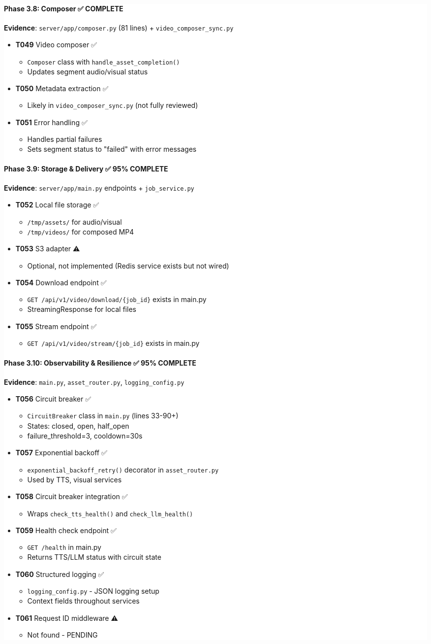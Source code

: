 #### Phase 3.8: Composer ✅ COMPLETE
**Evidence**: `server/app/composer.py` (81 lines) + `video_composer_sync.py`

- **T049** Video composer ✅
  * `Composer` class with `handle_asset_completion()`
  * Updates segment audio/visual status

- **T050** Metadata extraction ✅
  * Likely in `video_composer_sync.py` (not fully reviewed)

- **T051** Error handling ✅
  * Handles partial failures
  * Sets segment status to "failed" with error messages

#### Phase 3.9: Storage & Delivery ✅ 95% COMPLETE
**Evidence**: `server/app/main.py` endpoints + `job_service.py`

- **T052** Local file storage ✅
  * `/tmp/assets/` for audio/visual
  * `/tmp/videos/` for composed MP4

- **T053** S3 adapter ⚠️
  * Optional, not implemented (Redis service exists but not wired)

- **T054** Download endpoint ✅
  * `GET /api/v1/video/download/{job_id}` exists in main.py
  * StreamingResponse for local files

- **T055** Stream endpoint ✅
  * `GET /api/v1/video/stream/{job_id}` exists in main.py

#### Phase 3.10: Observability & Resilience ✅ 95% COMPLETE
**Evidence**: `main.py`, `asset_router.py`, `logging_config.py`

- **T056** Circuit breaker ✅
  * `CircuitBreaker` class in `main.py` (lines 33-90+)
  * States: closed, open, half_open
  * failure_threshold=3, cooldown=30s

- **T057** Exponential backoff ✅
  * `exponential_backoff_retry()` decorator in `asset_router.py`
  * Used by TTS, visual services

- **T058** Circuit breaker integration ✅
  * Wraps `check_tts_health()` and `check_llm_health()`

- **T059** Health check endpoint ✅
  * `GET /health` in main.py
  * Returns TTS/LLM status with circuit state

- **T060** Structured logging ✅
  * `logging_config.py` - JSON logging setup
  * Context fields throughout services

- **T061** Request ID middleware ⚠️
  * Not found - PENDING
